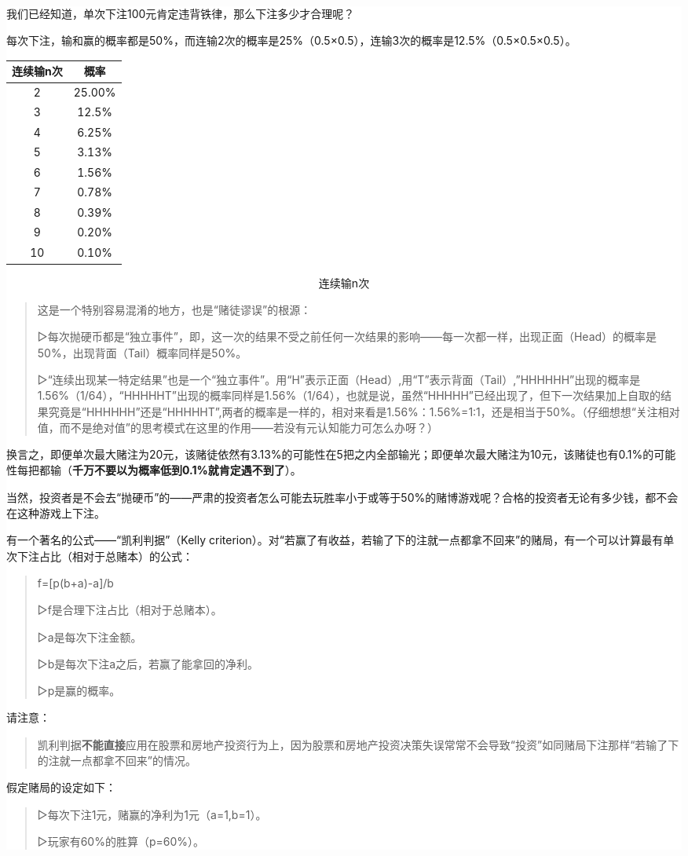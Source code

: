 我们已经知道，单次下注100元肯定违背铁律，那么下注多少才合理呢？

每次下注，输和赢的概率都是50%，而连输2次的概率是25%（0.5×0.5），连输3次的概率是12.5%（0.5×0.5×0.5）。

| 连续输n次 |  概率  |
| :-------: | :----: |
|     2     | 25.00% |
|     3     | 12.5%  |
|     4     | 6.25%  |
|     5     | 3.13%  |
|     6     | 1.56%  |
|     7     | 0.78%  |
|     8     | 0.39%  |
|     9     | 0.20%  |
|    10     | 0.10%  |

<center>连续输n次</center>

> 这是一个特别容易混淆的地方，也是“赌徒谬误”的根源：
>
> ▷每次抛硬币都是“独立事件”，即，这一次的结果不受之前任何一次结果的影响——每一次都一样，出现正面（Head）的概率是50%，出现背面（Tail）概率同样是50%。
>
> ▷“连续出现某一特定结果”也是一个“独立事件”。用“H”表示正面（Head）,用“T”表示背面（Tail）,”HHHHHH”出现的概率是1.56%（1/64），“HHHHHT”出现的概率同样是1.56%（1/64），也就是说，虽然“HHHHH”已经出现了，但下一次结果加上自取的结果究竟是“HHHHHH”还是“HHHHHT”,两者的概率是一样的，相对来看是1.56%：1.56%=1:1，还是相当于50%。（仔细想想“关注相对值，而不是绝对值”的思考模式在这里的作用——若没有元认知能力可怎么办呀？）

换言之，即便单次最大赌注为20元，该赌徒依然有3.13%的可能性在5把之内全部输光；即便单次最大赌注为10元，该赌徒也有0.1%的可能性每把都输（**千万不要以为概率低到0.1%就肯定遇不到了**）。

当然，投资者是不会去“抛硬币”的——严肃的投资者怎么可能去玩胜率小于或等于50%的赌博游戏呢？合格的投资者无论有多少钱，都不会在这种游戏上下注。

有一个著名的公式——“凯利判据”（Kelly criterion）。对“若赢了有收益，若输了下的注就一点都拿不回来”的赌局，有一个可以计算最有单次下注占比（相对于总赌本）的公式：

> f=[p(b+a)-a]/b
>
> ▷f是合理下注占比（相对于总赌本）。
>
> ▷a是每次下注金额。
>
> ▷b是每次下注a之后，若赢了能拿回的净利。
>
> ▷p是赢的概率。

请注意：

> 凯利判据**不能直接**应用在股票和房地产投资行为上，因为股票和房地产投资决策失误常常不会导致“投资”如同赌局下注那样“若输了下的注就一点都拿不回来”的情况。

假定赌局的设定如下：

> ▷每次下注1元，赌赢的净利为1元（a=1,b=1）。
>
> ▷玩家有60%的胜算（p=60%）。
